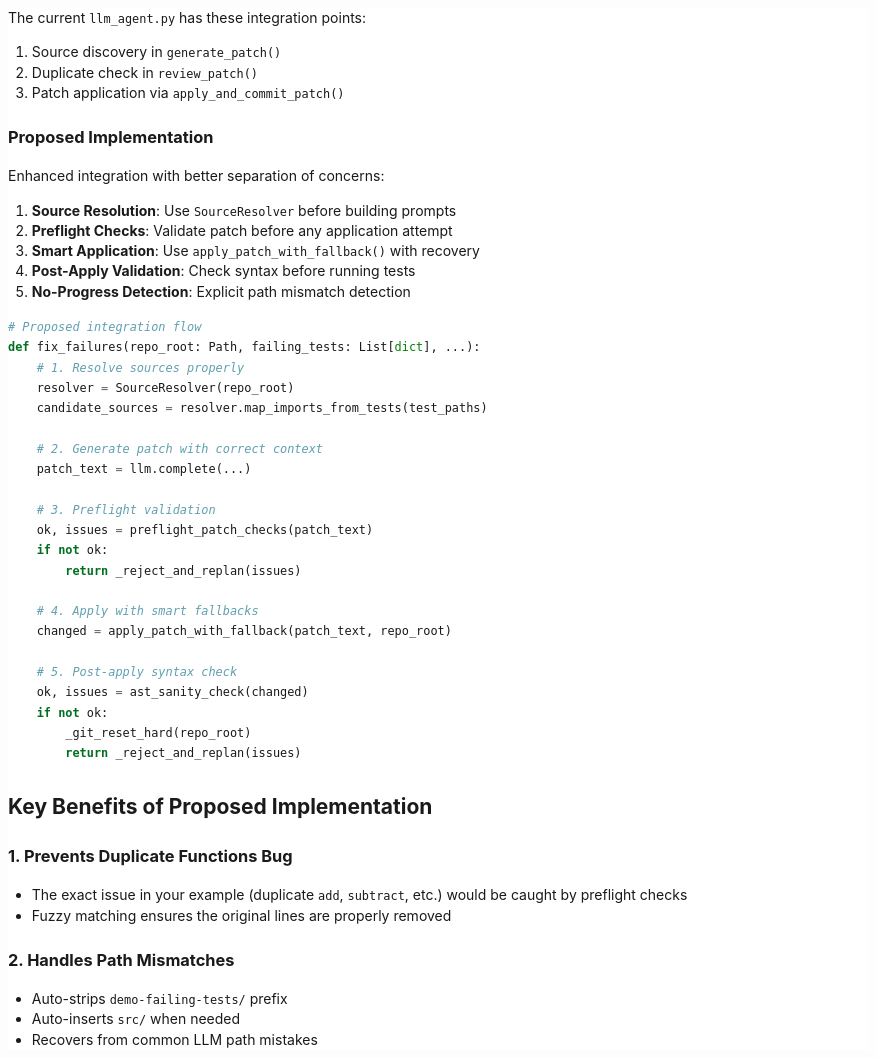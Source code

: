 The current `llm_agent.py` has these integration points:

1. Source discovery in `generate_patch()`
2. Duplicate check in `review_patch()`
3. Patch application via `apply_and_commit_patch()`

### Proposed Implementation

Enhanced integration with better separation of concerns:

1. **Source Resolution**: Use `SourceResolver` before building prompts
2. **Preflight Checks**: Validate patch before any application attempt
3. **Smart Application**: Use `apply_patch_with_fallback()` with recovery
4. **Post-Apply Validation**: Check syntax before running tests
5. **No-Progress Detection**: Explicit path mismatch detection

```python
# Proposed integration flow
def fix_failures(repo_root: Path, failing_tests: List[dict], ...):
    # 1. Resolve sources properly
    resolver = SourceResolver(repo_root)
    candidate_sources = resolver.map_imports_from_tests(test_paths)

    # 2. Generate patch with correct context
    patch_text = llm.complete(...)

    # 3. Preflight validation
    ok, issues = preflight_patch_checks(patch_text)
    if not ok:
        return _reject_and_replan(issues)

    # 4. Apply with smart fallbacks
    changed = apply_patch_with_fallback(patch_text, repo_root)

    # 5. Post-apply syntax check
    ok, issues = ast_sanity_check(changed)
    if not ok:
        _git_reset_hard(repo_root)
        return _reject_and_replan(issues)
```

## Key Benefits of Proposed Implementation

### 1. **Prevents Duplicate Functions Bug**

- The exact issue in your example (duplicate `add`, `subtract`, etc.) would be caught by preflight checks
- Fuzzy matching ensures the original lines are properly removed

### 2. **Handles Path Mismatches**

- Auto-strips `demo-failing-tests/` prefix
- Auto-inserts `src/` when needed
- Recovers from common LLM path mistakes
